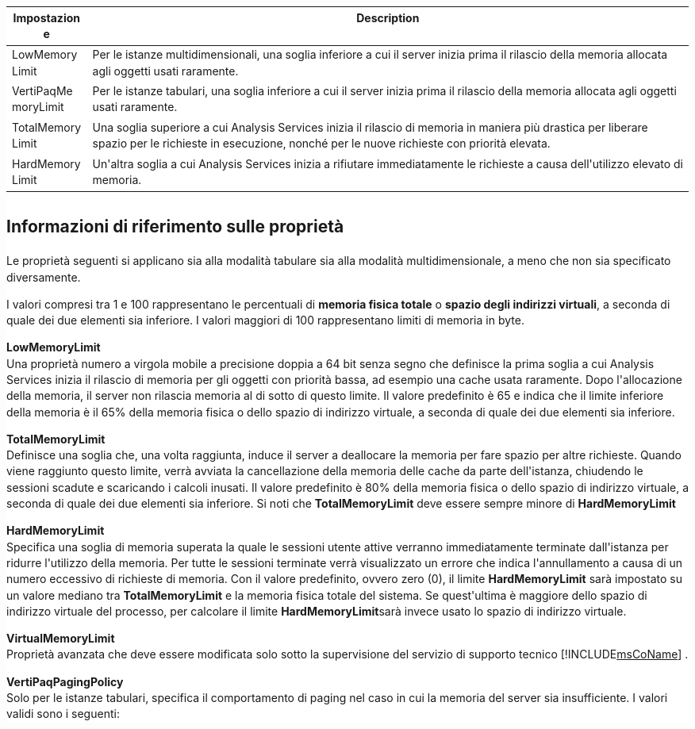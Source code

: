 Impostazione | Description
--------|------------
LowMemoryLimit | Per le istanze multidimensionali, una soglia inferiore a cui il server inizia prima il rilascio della memoria allocata agli oggetti usati raramente.
VertiPaqMemoryLimit | Per le istanze tabulari, una soglia inferiore a cui il server inizia prima il rilascio della memoria allocata agli oggetti usati raramente.
TotalMemoryLimit | Una soglia superiore a cui Analysis Services inizia il rilascio di memoria in maniera più drastica per liberare spazio per le richieste in esecuzione, nonché per le nuove richieste con priorità elevata. 
HardMemoryLimit | Un'altra soglia a cui Analysis Services inizia a rifiutare immediatamente le richieste a causa dell'utilizzo elevato di memoria. 
 
## <a name="property-reference"></a>Informazioni di riferimento sulle proprietà

Le proprietà seguenti si applicano sia alla modalità tabulare sia alla modalità multidimensionale, a meno che non sia specificato diversamente.

 I valori compresi tra 1 e 100 rappresentano le percentuali di **memoria fisica totale** o **spazio degli indirizzi virtuali**, a seconda di quale dei due elementi sia inferiore. I valori maggiori di 100 rappresentano limiti di memoria in byte.
  
 **LowMemoryLimit**  
 Una proprietà numero a virgola mobile a precisione doppia a 64 bit senza segno che definisce la prima soglia a cui Analysis Services inizia il rilascio di memoria per gli oggetti con priorità bassa, ad esempio una cache usata raramente. Dopo l'allocazione della memoria, il server non rilascia memoria al di sotto di questo limite. Il valore predefinito è 65 e indica che il limite inferiore della memoria è il 65% della memoria fisica o dello spazio di indirizzo virtuale, a seconda di quale dei due elementi sia inferiore.  
  
 **TotalMemoryLimit**  
 Definisce una soglia che, una volta raggiunta, induce il server a deallocare la memoria per fare spazio per altre richieste. Quando viene raggiunto questo limite, verrà avviata la cancellazione della memoria delle cache da parte dell'istanza, chiudendo le sessioni scadute e scaricando i calcoli inusati. Il valore predefinito è 80% della memoria fisica o dello spazio di indirizzo virtuale, a seconda di quale dei due elementi sia inferiore. Si noti che **TotalMemoryLimit** deve essere sempre minore di **HardMemoryLimit**  
  
 **HardMemoryLimit**  
 Specifica una soglia di memoria superata la quale le sessioni utente attive verranno immediatamente terminate dall'istanza per ridurre l'utilizzo della memoria. Per tutte le sessioni terminate verrà visualizzato un errore che indica l'annullamento a causa di un numero eccessivo di richieste di memoria. Con il valore predefinito, ovvero zero (0), il limite **HardMemoryLimit** sarà impostato su un valore mediano tra **TotalMemoryLimit** e la memoria fisica totale del sistema. Se quest'ultima è maggiore dello spazio di indirizzo virtuale del processo, per calcolare il limite **HardMemoryLimit**sarà invece usato lo spazio di indirizzo virtuale.  
  
 **VirtualMemoryLimit**  
  Proprietà avanzata che deve essere modificata solo sotto la supervisione del servizio di supporto tecnico [!INCLUDE[msCoName](../../includes/msconame-md.md)] .  
  
 **VertiPaqPagingPolicy**  
  Solo per le istanze tabulari, specifica il comportamento di paging nel caso in cui la memoria del server sia insufficiente. I valori validi sono i seguenti:  
  